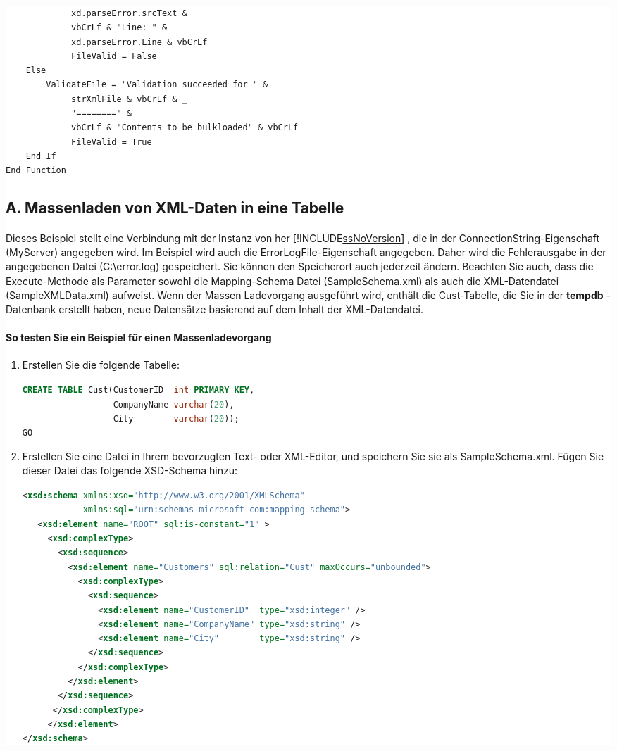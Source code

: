 ```vbs  
             xd.parseError.srcText & _  
             vbCrLf & "Line: " & _  
             xd.parseError.Line & vbCrLf  
             FileValid = False  
    Else  
        ValidateFile = "Validation succeeded for " & _  
             strXmlFile & vbCrLf & _  
             "========" & _  
             vbCrLf & "Contents to be bulkloaded" & vbCrLf  
             FileValid = True  
    End If  
End Function  
```  
  
## <a name="a-bulk-loading-xml-in-a-table"></a>A. Massenladen von XML-Daten in eine Tabelle  
 Dieses Beispiel stellt eine Verbindung mit der Instanz von her [!INCLUDE[ssNoVersion](../../../includes/ssnoversion-md.md)] , die in der ConnectionString-Eigenschaft (MyServer) angegeben wird. Im Beispiel wird auch die ErrorLogFile-Eigenschaft angegeben. Daher wird die Fehlerausgabe in der angegebenen Datei (C:\error.log) gespeichert. Sie können den Speicherort auch jederzeit ändern. Beachten Sie auch, dass die Execute-Methode als Parameter sowohl die Mapping-Schema Datei (SampleSchema.xml) als auch die XML-Datendatei (SampleXMLData.xml) aufweist. Wenn der Massen Ladevorgang ausgeführt wird, enthält die Cust-Tabelle, die Sie in der **tempdb** -Datenbank erstellt haben, neue Datensätze basierend auf dem Inhalt der XML-Datendatei.  
  
#### <a name="to-test-a-sample-bulk-load"></a>So testen Sie ein Beispiel für einen Massenladevorgang  
  
1.  Erstellen Sie die folgende Tabelle:  
  
    ```sql  
    CREATE TABLE Cust(CustomerID  int PRIMARY KEY,  
                      CompanyName varchar(20),  
                      City        varchar(20));  
    GO  
    ```  
  
2.  Erstellen Sie eine Datei in Ihrem bevorzugten Text- oder XML-Editor, und speichern Sie sie als SampleSchema.xml. Fügen Sie dieser Datei das folgende XSD-Schema hinzu:  
  
    ```xml  
    <xsd:schema xmlns:xsd="http://www.w3.org/2001/XMLSchema"  
                xmlns:sql="urn:schemas-microsoft-com:mapping-schema">  
       <xsd:element name="ROOT" sql:is-constant="1" >  
         <xsd:complexType>  
           <xsd:sequence>  
             <xsd:element name="Customers" sql:relation="Cust" maxOccurs="unbounded">  
               <xsd:complexType>  
                 <xsd:sequence>  
                   <xsd:element name="CustomerID"  type="xsd:integer" />  
                   <xsd:element name="CompanyName" type="xsd:string" />  
                   <xsd:element name="City"        type="xsd:string" />  
                 </xsd:sequence>  
               </xsd:complexType>  
             </xsd:element>  
           </xsd:sequence>  
          </xsd:complexType>  
         </xsd:element>  
    </xsd:schema>  
    ```  
  